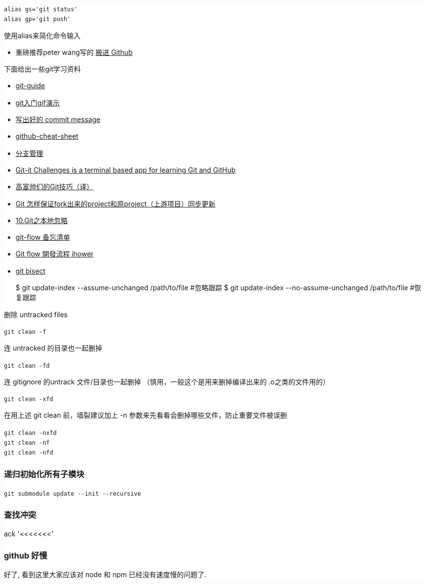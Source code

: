 	alias gs='git status'
	alias gp='git push'

使用alias来简化命令输入


- 重磅推荐peter wang写的 [搬进 Github](http://gitbeijing.com/)

下面给出一些git学习资料

- [git-guide](http://www.bootcss.com/p/git-guide/)
- [git入门gif演示](https://git.oschina.net/wzw/git-quick-start)
- [写出好的 commit message](http://ruby-china.org/topics/15737)
- [github-cheat-sheet](https://github.com/tiimgreen/github-cheat-sheet/blob/master/README.zh-cn.md)
- [分支管理](http://www.juvenxu.com/2010/11/28/a-successful-git-branching-model/)
- [Git-it Challenges is a terminal based app for learning Git and GitHub](http://jlord.github.io/git-it/)
- [高富帅们的Git技巧（译）](http://blog.csdn.net/zmlcool/article/details/8682382)
- [Git 怎样保证fork出来的project和原project（上游项目）同步更新](http://www.tuicool.com/articles/Mnmmqyi)
- [10.Git之本地忽略](http://blog.csdn.net/kangear/article/details/13169395)
- [git-flow 备忘清单](http://danielkummer.github.io/git-flow-cheatsheet/index.zh_CN.html)
- [Git flow 開發流程 ihower](http://ihower.tw/blog/archives/5140)
- [git bisect](http://www.oschina.net/translate/letting-git-bisect-help-you)

	$ git update-index --assume-unchanged /path/to/file       #忽略跟踪
	$ git update-index --no-assume-unchanged /path/to/file  #恢复跟踪


删除 untracked files

    git clean -f
 
连 untracked 的目录也一起删掉

    git clean -fd
 
连 gitignore 的untrack 文件/目录也一起删掉 （慎用，一般这个是用来删掉编译出来的 .o之类的文件用的）

    git clean -xfd
 
在用上述 git clean 前，墙裂建议加上 -n 参数来先看看会删掉哪些文件，防止重要文件被误删

    git clean -nxfd
    git clean -nf
    git clean -nfd


### 递归初始化所有子模块

	git submodule update --init --recursive
  
### 查找冲突

  ack '<<<<<<<'
	
### github 好慢

好了, 看到这里大家应该对 node 和 npm 已经没有速度慢的问题了.
